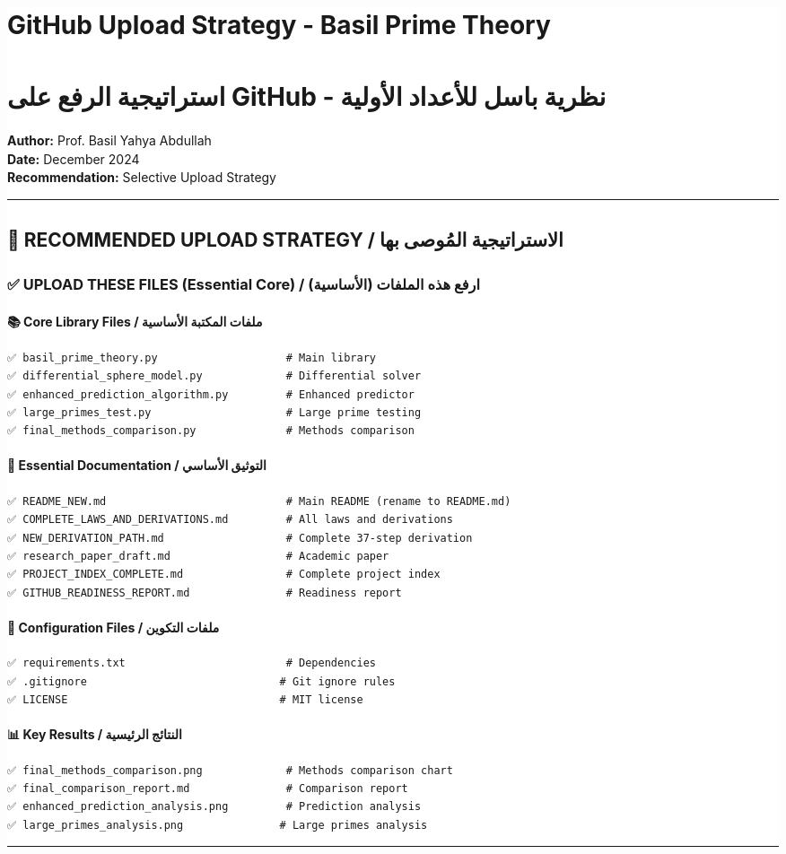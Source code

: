 # GitHub Upload Strategy - Basil Prime Theory
# استراتيجية الرفع على GitHub - نظرية باسل للأعداد الأولية

**Author:** Prof. Basil Yahya Abdullah  
**Date:** December 2024  
**Recommendation:** Selective Upload Strategy

---

## 🎯 **RECOMMENDED UPLOAD STRATEGY / الاستراتيجية المُوصى بها**

### ✅ **UPLOAD THESE FILES (Essential Core) / ارفع هذه الملفات (الأساسية)**

#### 📚 **Core Library Files / ملفات المكتبة الأساسية**
```
✅ basil_prime_theory.py                    # Main library
✅ differential_sphere_model.py             # Differential solver  
✅ enhanced_prediction_algorithm.py         # Enhanced predictor
✅ large_primes_test.py                     # Large prime testing
✅ final_methods_comparison.py              # Methods comparison
```

#### 📖 **Essential Documentation / التوثيق الأساسي**
```
✅ README_NEW.md                            # Main README (rename to README.md)
✅ COMPLETE_LAWS_AND_DERIVATIONS.md         # All laws and derivations
✅ NEW_DERIVATION_PATH.md                   # Complete 37-step derivation
✅ research_paper_draft.md                  # Academic paper
✅ PROJECT_INDEX_COMPLETE.md                # Complete project index
✅ GITHUB_READINESS_REPORT.md               # Readiness report
```

#### 🔧 **Configuration Files / ملفات التكوين**
```
✅ requirements.txt                         # Dependencies
✅ .gitignore                              # Git ignore rules
✅ LICENSE                                 # MIT license
```

#### 📊 **Key Results / النتائج الرئيسية**
```
✅ final_methods_comparison.png             # Methods comparison chart
✅ final_comparison_report.md               # Comparison report
✅ enhanced_prediction_analysis.png         # Prediction analysis
✅ large_primes_analysis.png               # Large primes analysis
```

---
